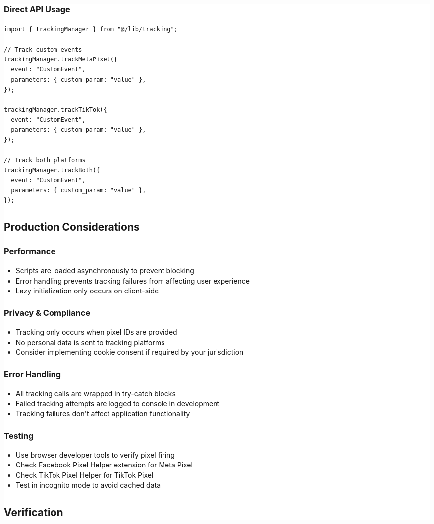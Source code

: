 ### Direct API Usage

```tsx
import { trackingManager } from "@/lib/tracking";

// Track custom events
trackingManager.trackMetaPixel({
  event: "CustomEvent",
  parameters: { custom_param: "value" },
});

trackingManager.trackTikTok({
  event: "CustomEvent",
  parameters: { custom_param: "value" },
});

// Track both platforms
trackingManager.trackBoth({
  event: "CustomEvent",
  parameters: { custom_param: "value" },
});
```

## Production Considerations

### Performance

- Scripts are loaded asynchronously to prevent blocking
- Error handling prevents tracking failures from affecting user experience
- Lazy initialization only occurs on client-side

### Privacy & Compliance

- Tracking only occurs when pixel IDs are provided
- No personal data is sent to tracking platforms
- Consider implementing cookie consent if required by your jurisdiction

### Error Handling

- All tracking calls are wrapped in try-catch blocks
- Failed tracking attempts are logged to console in development
- Tracking failures don't affect application functionality

### Testing

- Use browser developer tools to verify pixel firing
- Check Facebook Pixel Helper extension for Meta Pixel
- Check TikTok Pixel Helper for TikTok Pixel
- Test in incognito mode to avoid cached data

## Verification

